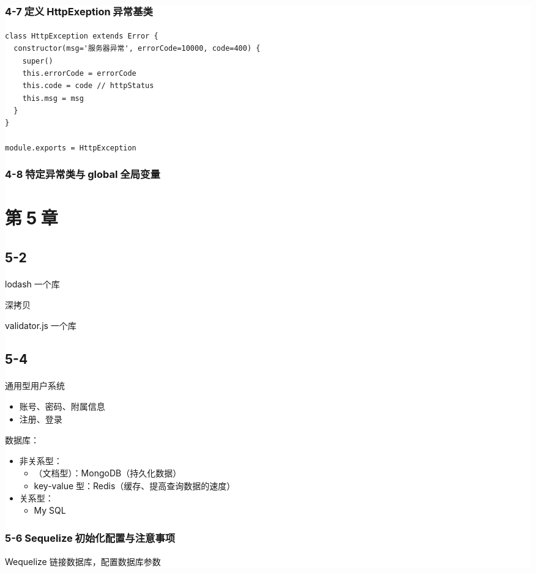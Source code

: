 ### 4-7 定义 HttpExeption 异常基类

```
class HttpException extends Error {
  constructor(msg='服务器异常', errorCode=10000, code=400) {
    super()
    this.errorCode = errorCode
    this.code = code // httpStatus
    this.msg = msg
  }
}

module.exports = HttpException
```

### 4-8 特定异常类与 global 全局变量



# 第 5 章

 

## 5-2

lodash 一个库

深拷贝

validator.js 一个库



## 5-4

通用型用户系统

* 账号、密码、附属信息
* 注册、登录



数据库：

* 非关系型：
  * （文档型）：MongoDB（持久化数据）
  * key-value 型：Redis（缓存、提高查询数据的速度）
* 关系型：
  * My SQL


### 5-6 Sequelize 初始化配置与注意事项

Wequelize 链接数据库，配置数据库参数


